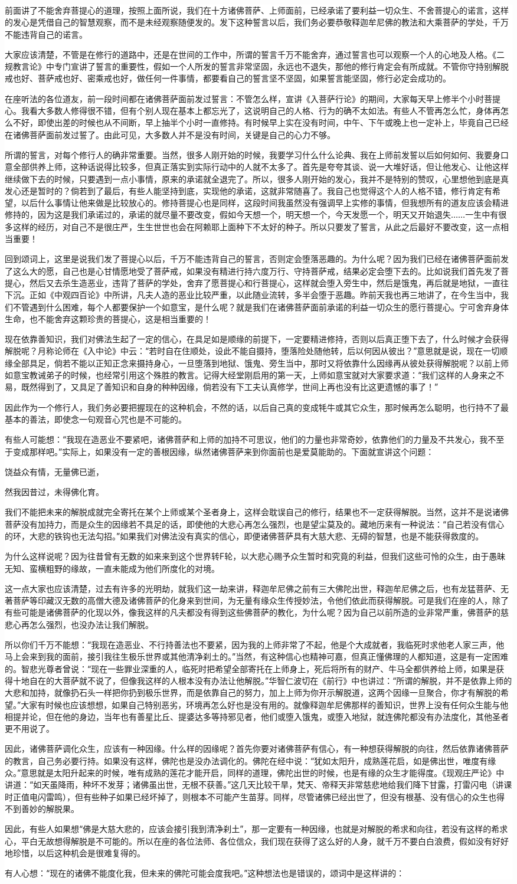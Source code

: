 前面讲了不能舍弃菩提心的道理，按照上面所说，我们在十方诸佛菩萨、上师面前，已经承诺了要利益一切众生、不舍菩提心的诺言，这样的发心是凭借自己的智慧观察，而不是未经观察随便发的。发下这种誓言以后，我们务必要恭敬释迦牟尼佛的教法和大乘菩萨的学处，千万不能违背自己的诺言。

大家应该清楚，不管是在修行的道路中，还是在世间的工作中，所谓的誓言千万不能舍弃，通过誓言也可以观察一个人的心地及人格。《二规教言论》中专门宣讲了誓言的重要性，假如一个人所发的誓言非常坚固，永远也不退失，那他的修行肯定会有所成就。不管你守持别解脱戒也好、菩萨戒也好、密乘戒也好，做任何一件事情，都要看自己的誓言坚不坚固，如果誓言能坚固，修行必定会成功的。

在座听法的各位道友，前一段时间都在诸佛菩萨面前发过誓言：不管怎么样，宣讲《入菩萨行论》的期间，大家每天早上修半个小时菩提心。我看大多数人修得很不错，但有个别人现在基本上都忘光了，这说明自己的人格、行为的确不太如法。有些人不管再怎么忙，身体再怎么不好，即使出差的时候也从不间断，早上抽半个小时一直修持。有时候早上实在没有时间，中午、下午或晚上也一定补上，毕竟自己已经在诸佛菩萨面前发过誓了。由此可见，大多数人并不是没有时间，关键是自己的心力不够。

所谓的誓言，对每个修行人的确非常重要。当然，很多人刚开始的时候，我要学习什么什么论典、我在上师前发誓以后如何如何、我要身口意全部供养上师，这种话说得比较多，但真正落实到实际行动中的人就不太多了。首先是夸夸其谈、说一大堆好话，但让他发心、让他这样继续做下去的时候，只要遇到一点小事情，原来的承诺就全退完了。所以，很多人刚开始的发心，我并不是特别的赞叹，心里想他到底是真发心还是暂时的？倘若到了最后，有些人能坚持到底，实现他的承诺，这就非常随喜了。我自己也觉得这个人的人格不错，修行肯定有希望，以后什么事情让他来做是比较放心的。修持菩提心也是同样，这段时间我虽然没有强调早上实修的事情，但我想所有的道友应该会精进修持的，因为这是我们承诺过的，承诺的就尽量不要改变，假如今天想一个，明天想一个，今天发愿一个，明天又开始退失……一生中有很多这样的经历，对自己不是很庄严，生生世世也会在阿赖耶上面种下不太好的种子。所以只要发了誓言，从此之后最好不要改变，这一点相当重要！

回到颂词上，这里是说我们发了菩提心以后，千万不能违背自己的誓言，否则定会堕落恶趣的。为什么呢？因为我们已经在诸佛菩萨面前发了这么大的愿，自己也是心甘情愿地受了菩萨戒，如果没有精进行持六度万行、守持菩萨戒，结果必定会堕下去的。比如说我们首先发了菩提心，然后又去杀生造恶业，违背了菩萨的学处，舍弃了愿菩提心和行菩提心，这样就会堕入旁生中，然后是饿鬼，再后就是地狱，一直往下沉。正如《中观四百论》中所讲，凡夫人造的恶业比较严重，以此随业流转，多半会堕于恶趣。昨前天我也再三地讲了，在今生当中，我们不管遇到什么困难，每个人都要保护一个如意宝，是什么呢？就是我们在诸佛菩萨面前承诺的利益一切众生的愿行菩提心。宁可舍弃身体生命，也不能舍弃这颗珍贵的菩提心，这是相当重要的！

现在依靠善知识，我们对佛法生起了一定的信心，在具足如是顺缘的前提下，一定要精进修持，否则以后真正堕下去了，什么时候才会获得解脱呢？月称论师在《入中论》中云：“若时自在住顺处，设此不能自摄持，堕落险处随他转，后以何因从彼出？”意思就是说，现在一切顺缘全部具足，倘若不能以正知正念来摄持身心，一旦堕落到地狱、饿鬼、旁生当中，那时又将依靠什么因缘再从彼处获得解脱呢？以前上师如意宝教诫弟子的时候，也经常引用这个殊胜的教言。记得大经堂刚启用的第一天，上师如意宝就对大家要求道：“我们这样的人身来之不易，既然得到了，又具足了善知识和自身的种种因缘，倘若没有下工夫认真修学，世间上再也没有比这更遗憾的事了！”

因此作为一个修行人，我们务必要把握现在的这种机会，不然的话，以后自己真的变成牦牛或其它众生，那时候再怎么聪明，也行持不了最基本的善法，即使念一句观音心咒也是不可能的。

有些人可能想：“我现在造恶业不要紧吧，诸佛菩萨和上师的加持不可思议，他们的力量也非常奇妙，依靠他们的力量及不共发心，我不至于变成那样吧。”实际上，如果没有一定的善根因缘，纵然诸佛菩萨来到你面前也是爱莫能助的。下面就宣讲这个问题：

饶益众有情，无量佛已逝，

然我因昔过，未得佛化育。

我们不能把未来的解脱成就完全寄托在某个上师或某个圣者身上，这样会耽误自己的修行，结果也不一定获得解脱。当然，这并不是说诸佛菩萨没有加持力，而是众生的因缘若不具足的话，即使他的大悲心再怎么强烈，也是望尘莫及的。藏地历来有一种说法：“自己若没有信心的环，大悲的铁钩也无法勾招。”如果我们对佛法没有真实的信心，即便诸佛菩萨具有大慈大悲、无碍的智慧，也是不能获得救度的。

为什么这样说呢？因为往昔曾有无数的如来来到这个世界转F轮，以大悲心赐予众生暂时和究竟的利益，但我们这些可怜的众生，由于愚昧无知、蛮横粗野的缘故，一直未能成为他们所度化的对境。

这一点大家也应该清楚，过去有许多的光明劫，就我们这一劫来讲，释迦牟尼佛之前有三大佛陀出世，释迦牟尼佛之后，也有龙猛菩萨、无著菩萨等印藏汉无数的高僧大德及诸佛菩萨的化身来到世间，为无量有缘众生传授妙法，令他们依此而获得解脱。可是我们在座的人，除了有些可能是诸佛菩萨的化现以外，像我这样的凡夫都没有得到这些佛菩萨的教化，为什么呢？因为自己以前所造的业非常严重，佛菩萨的慈悲心再怎么强烈，也没办法让我们解脱。

所以你们千万不能想：“我现在造恶业、不行持善法也不要紧，因为我的上师非常了不起，他是个大成就者，我临死时求他老人家三声，他马上会来到我的面前，接引我往生极乐世界或其他清净刹土的。”当然，有这种信心也精神可嘉，但真正懂佛理的人都知道，这是有一定困难的。智悲光尊者曾说：“现在一些罪业深重的人，临死时把希望全部寄托在上师身上，死后将所有的财产、牛马全都供养给上师，如果是获得十地自在的大菩萨就不说了，但像我这样的人根本没有办法让他解脱。”华智仁波切在《前行》中也讲过：“所谓的解脱，并不是依靠上师的大悲和加持，就像扔石头一样把你扔到极乐世界，而是依靠自己的努力，加上上师为你开示解脱道，这两个因缘一旦聚合，你才有解脱的希望。”大家有时候也应该想想，如果自己特别恶劣，环境再怎么好也是没有用的。就像释迦牟尼佛那样的善知识，世界上没有任何众生能与他相提并论，但在他的身边，当年也有善星比丘、提婆达多等持邪见者，他们或堕入饿鬼，或堕入地狱，就连佛陀都没有办法度化，其他圣者更不用说了。

因此，诸佛菩萨调化众生，应该有一种因缘。什么样的因缘呢？首先你要对诸佛菩萨有信心，有一种想获得解脱的向往，然后依靠诸佛菩萨的教言，自己务必要行持。如果没有这样，佛陀也是没办法调化的。佛陀在经中说：“犹如太阳升，成熟莲花启，如是佛出世，唯度有缘众。”意思就是太阳升起来的时候，唯有成熟的莲花才能开启，同样的道理，佛陀出世的时候，也是有缘的众生才能得度。《现观庄严论》中讲道：“如天虽降雨，种坏不发芽；诸佛虽出世，无根不获善。”这几天比较干旱，梵天、帝释天非常慈悲地给我们降下甘露，打雷闪电（讲课时正值电闪雷鸣），但有些种子如果已经坏掉了，则根本不可能产生苗芽。同样，尽管诸佛已经出世了，但没有根基、没有信心的众生也得不到善妙的解脱果。

因此，有些人如果想“佛是大慈大悲的，应该会接引我到清净刹土”，那一定要有一种因缘，也就是对解脱的希求和向往，若没有这样的希求心，平白无故想得解脱是不可能的。所以在座的各位法师、各位信众，我们现在获得了这么好的人身，就千万不要白白浪费，假如没有好好地珍惜，以后这种机会是很难复得的。

有人心想：“现在的诸佛不能度化我，但未来的佛陀可能会度我吧。”这种想法也是错误的，颂词中是这样讲的：
